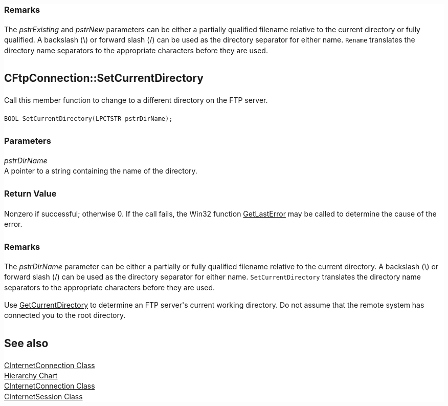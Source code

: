 ### Remarks

The *pstrExisting* and *pstrNew* parameters can be either a partially qualified filename relative to the current directory or fully qualified. A backslash (\\) or forward slash (/) can be used as the directory separator for either name. `Rename` translates the directory name separators to the appropriate characters before they are used.

## <a name="setcurrentdirectory"></a> CFtpConnection::SetCurrentDirectory

Call this member function to change to a different directory on the FTP server.

```
BOOL SetCurrentDirectory(LPCTSTR pstrDirName);
```

### Parameters

*pstrDirName*<br/>
A pointer to a string containing the name of the directory.

### Return Value

Nonzero if successful; otherwise 0. If the call fails, the Win32 function [GetLastError](/windows/win32/api/errhandlingapi/nf-errhandlingapi-getlasterror) may be called to determine the cause of the error.

### Remarks

The *pstrDirName* parameter can be either a partially or fully qualified filename relative to the current directory. A backslash (\\) or forward slash (/) can be used as the directory separator for either name. `SetCurrentDirectory` translates the directory name separators to the appropriate characters before they are used.

Use [GetCurrentDirectory](#getcurrentdirectory) to determine an FTP server's current working directory. Do not assume that the remote system has connected you to the root directory.

## See also

[CInternetConnection Class](../../mfc/reference/cinternetconnection-class.md)<br/>
[Hierarchy Chart](../../mfc/hierarchy-chart.md)<br/>
[CInternetConnection Class](../../mfc/reference/cinternetconnection-class.md)<br/>
[CInternetSession Class](../../mfc/reference/cinternetsession-class.md)
